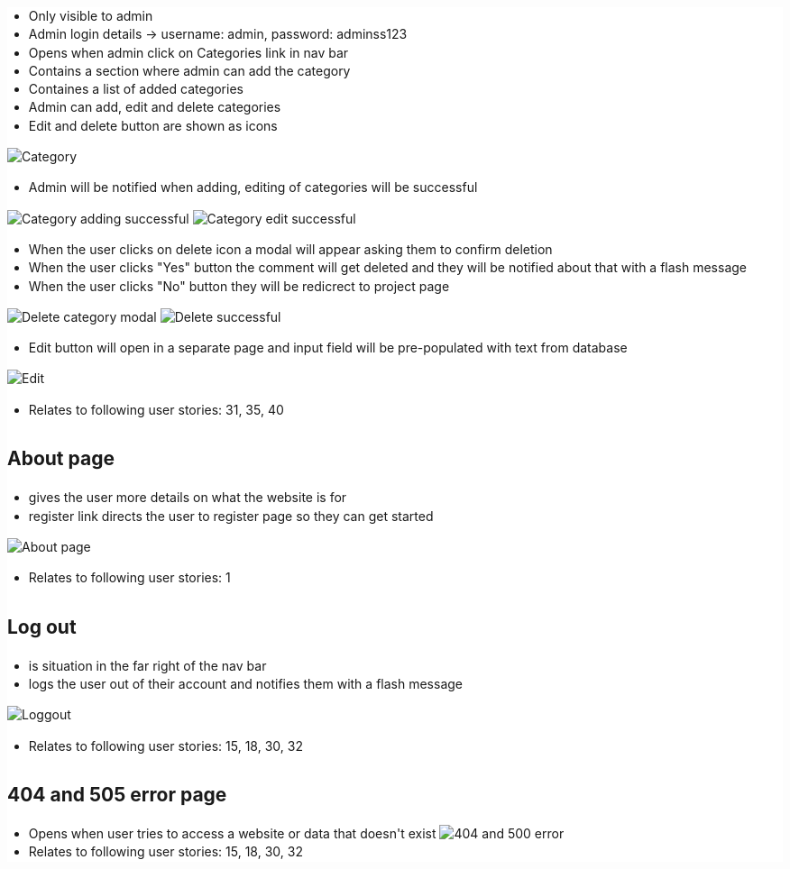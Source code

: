 * Only visible to admin
* Admin login details -> username: admin, password: adminss123
* Opens when admin click on Categories link in nav bar
* Contains a section where admin can add the category
* Containes a list of added categories 
* Admin can add, edit and delete categories
* Edit and delete button are shown as icons 

![Category](./sewingsquad/static/images/readme_docs/category/category.PNG)

* Admin will be notified when adding, editing of categories will be successful

![Category adding successful](./sewingsquad/static/images/readme_docs/category/categories_add_successful.PNG)
![Category edit successful](./sewingsquad/static/images/readme_docs/category/categories_edit_successful.PNG)

* When the user clicks on delete icon a modal will appear asking them to confirm deletion
* When the user clicks "Yes" button the comment will get deleted and they will be notified about that with a flash message
* When the user clicks "No" button they will be redicrect to project page

![Delete category modal](./sewingsquad/static/images/readme_docs/category/categories_delete.PNG)
![Delete successful](./sewingsquad/static/images/readme_docs/category/categories_delete_successful.PNG)

* Edit button will open in a separate page and input field will be pre-populated with text from database

![Edit ](./sewingsquad/static/images/readme_docs/category/categories_edit.PNG)

* Relates to following user stories: 31, 35, 40

## About page

* gives the user more details on what the website is for
* register link directs the user to register page so they can get started

![ About page ](./sewingsquad/static/images/readme_docs/about.PNG)

* Relates to following user stories: 1
 

## Log out

* is situation in the far right of the nav bar
* logs the user out of their account and notifies them with a flash message

![ Loggout ](./sewingsquad/static/images/readme_docs/logout.PNG)

* Relates to following user stories: 15, 18, 30, 32

## 404 and 505 error page

* Opens when user tries to access a website or data that doesn't exist
![ 404 and 500 error ](./sewingsquad/static/images/readme_docs/404_500_error.PNG)
* Relates to following user stories: 15, 18, 30, 32
